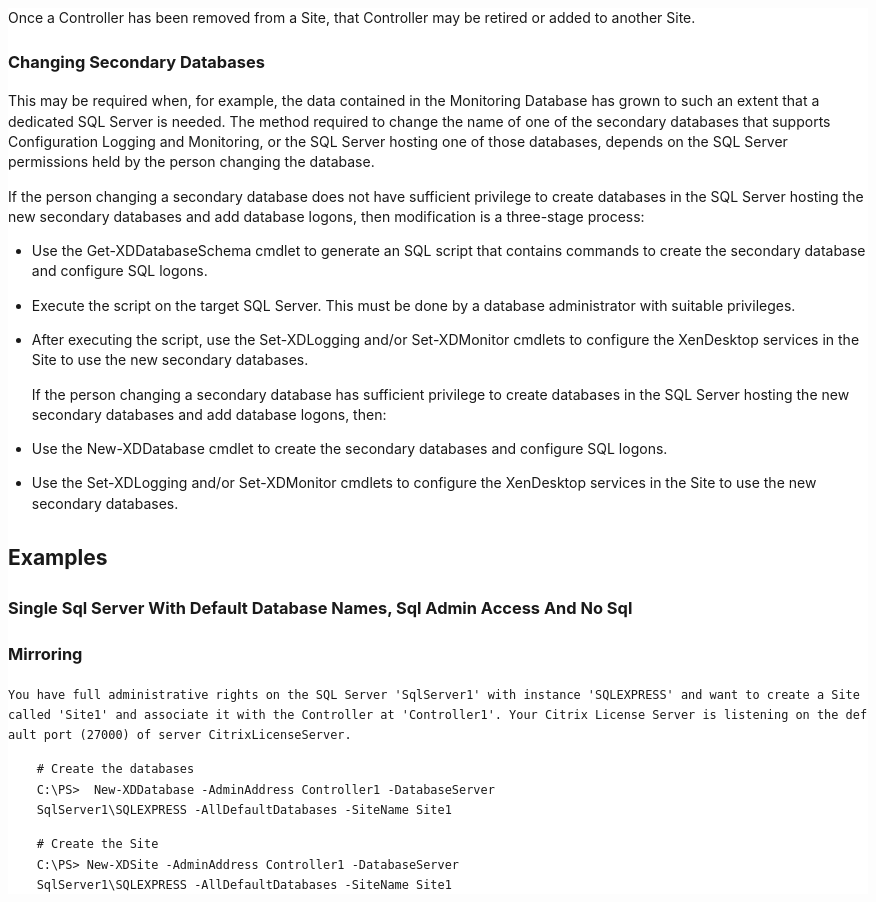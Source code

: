 Once a Controller has been removed from a Site, that Controller may be retired or added to another Site.


### Changing Secondary Databases

This may be required when, for example, the data contained in the Monitoring Database has grown to such an extent that a dedicated SQL Server is needed. The method required to change the name of one of the secondary databases that supports Configuration Logging and Monitoring, or the SQL Server hosting one of those databases, depends on the SQL Server permissions held by the person changing the database.

If the person changing a secondary database does not have sufficient privilege to create databases in the SQL Server hosting the new secondary databases and add database logons, then modification is a three-stage process:


  * Use the Get-XDDatabaseSchema cmdlet to generate an SQL script that contains commands to create the secondary database and configure SQL logons.

  * Execute the script on the target SQL Server. This must be done by a database administrator with suitable privileges.

  * After executing the script, use the Set-XDLogging and/or Set-XDMonitor cmdlets to configure the XenDesktop services in the Site to use the new secondary databases.

    If the person changing a secondary database has sufficient privilege to create databases in the SQL Server hosting the new secondary databases and add database logons, then:

  * Use the New-XDDatabase cmdlet to create the secondary databases and configure SQL logons.

  * Use the Set-XDLogging and/or Set-XDMonitor cmdlets to configure the XenDesktop services in the Site to use the new secondary databases.

## Examples


### Single Sql Server With Default Database Names, Sql Admin Access And No Sql

### Mirroring

    You have full administrative rights on the SQL Server 'SqlServer1' with instance 'SQLEXPRESS' and want to create a Site called 'Site1' and associate it with the Controller at 'Controller1'. Your Citrix License Server is listening on the default port (27000) of server CitrixLicenseServer.

```
    # Create the databases 
    C:\PS>  New-XDDatabase -AdminAddress Controller1 -DatabaseServer  
    SqlServer1\SQLEXPRESS -AllDefaultDatabases -SiteName Site1 

```

```
    # Create the Site 
    C:\PS> New-XDSite -AdminAddress Controller1 -DatabaseServer  
    SqlServer1\SQLEXPRESS -AllDefaultDatabases -SiteName Site1 

```

